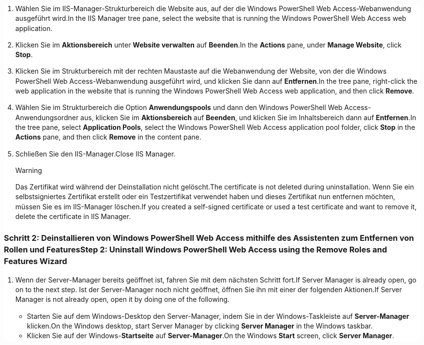 1. <span data-ttu-id="f589b-144">Wählen Sie im IIS-Manager-Strukturbereich die Website aus, auf der die Windows PowerShell Web Access-Webanwendung ausgeführt wird.</span><span class="sxs-lookup"><span data-stu-id="f589b-144">In the IIS Manager tree pane, select the website that is running the Windows PowerShell Web Access web application.</span></span>

1. <span data-ttu-id="f589b-145">Klicken Sie im **Aktionsbereich** unter **Website verwalten** auf **Beenden**.</span><span class="sxs-lookup"><span data-stu-id="f589b-145">In the **Actions** pane, under **Manage Website**, click **Stop**.</span></span>

1. <span data-ttu-id="f589b-146">Klicken Sie im Strukturbereich mit der rechten Maustaste auf die Webanwendung der Website, von der die Windows PowerShell Web Access-Webanwendung ausgeführt wird, und klicken Sie dann auf **Entfernen**.</span><span class="sxs-lookup"><span data-stu-id="f589b-146">In the tree pane, right-click the web application in the website that is running the Windows PowerShell Web Access web application, and then click **Remove**.</span></span>

1. <span data-ttu-id="f589b-147">Wählen Sie im Strukturbereich die Option **Anwendungspools** und dann den Windows PowerShell Web Access-Anwendungsordner aus, klicken Sie im **Aktionsbereich** auf **Beenden**, und klicken Sie im Inhaltsbereich dann auf **Entfernen**.</span><span class="sxs-lookup"><span data-stu-id="f589b-147">In the tree pane, select **Application Pools**, select the Windows PowerShell Web Access application pool folder, click **Stop** in the **Actions** pane, and then click **Remove** in the content pane.</span></span>

1. <span data-ttu-id="f589b-148">Schließen Sie den IIS-Manager.</span><span class="sxs-lookup"><span data-stu-id="f589b-148">Close IIS Manager.</span></span>

   > [!WARNING]
   > <span data-ttu-id="f589b-149">Das Zertifikat wird während der Deinstallation nicht gelöscht.</span><span class="sxs-lookup"><span data-stu-id="f589b-149">The certificate is not deleted during uninstallation.</span></span> <span data-ttu-id="f589b-150">Wenn Sie ein selbstsigniertes Zertifikat erstellt oder ein Testzertifikat verwendet haben und dieses Zertifikat nun entfernen möchten, müssen Sie es im IIS-Manager löschen.</span><span class="sxs-lookup"><span data-stu-id="f589b-150">If you created a self-signed certificate or used a test certificate and want to remove it, delete the certificate in IIS Manager.</span></span>

### <a name="step-2-uninstall-windows-powershell-web-access-using-the-remove-roles-and-features-wizard"></a><span data-ttu-id="f589b-151">Schritt 2: Deinstallieren von Windows PowerShell Web Access mithilfe des Assistenten zum Entfernen von Rollen und Features</span><span class="sxs-lookup"><span data-stu-id="f589b-151">Step 2: Uninstall Windows PowerShell Web Access using the Remove Roles and Features Wizard</span></span>

1. <span data-ttu-id="f589b-152">Wenn der Server-Manager bereits geöffnet ist, fahren Sie mit dem nächsten Schritt fort.</span><span class="sxs-lookup"><span data-stu-id="f589b-152">If Server Manager is already open, go on to the next step.</span></span> <span data-ttu-id="f589b-153">Ist der Server-Manager noch nicht geöffnet, öffnen Sie ihn mit einer der folgenden Aktionen.</span><span class="sxs-lookup"><span data-stu-id="f589b-153">If Server Manager is not already open, open it by doing one of the following.</span></span>

    - <span data-ttu-id="f589b-154">Starten Sie auf dem Windows-Desktop den Server-Manager, indem Sie in der Windows-Taskleiste auf **Server-Manager** klicken.</span><span class="sxs-lookup"><span data-stu-id="f589b-154">On the Windows desktop, start Server Manager by clicking **Server Manager** in the Windows taskbar.</span></span>
    - <span data-ttu-id="f589b-155">Klicken Sie auf der Windows-**Startseite** auf **Server-Manager**.</span><span class="sxs-lookup"><span data-stu-id="f589b-155">On the Windows **Start** screen, click **Server Manager**.</span></span>
